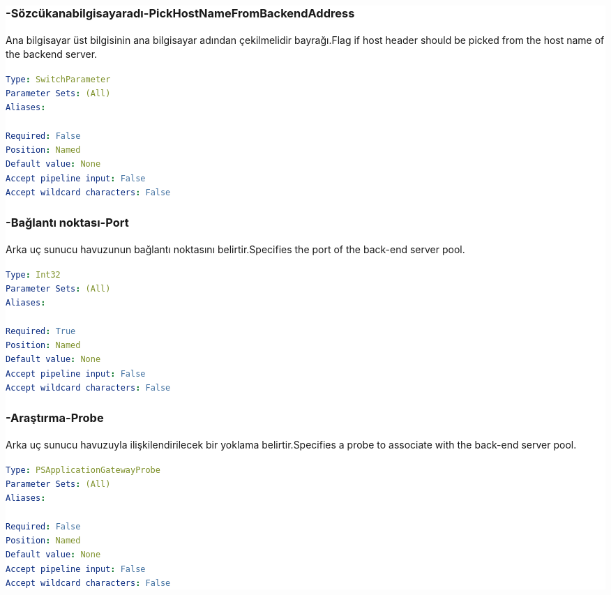 ### <span data-ttu-id="7c057-130">-Sözcükanabilgisayaradı</span><span class="sxs-lookup"><span data-stu-id="7c057-130">-PickHostNameFromBackendAddress</span></span>
<span data-ttu-id="7c057-131">Ana bilgisayar üst bilgisinin ana bilgisayar adından çekilmelidir bayrağı.</span><span class="sxs-lookup"><span data-stu-id="7c057-131">Flag if host header should be picked from the host name of the backend server.</span></span>

```yaml
Type: SwitchParameter
Parameter Sets: (All)
Aliases: 

Required: False
Position: Named
Default value: None
Accept pipeline input: False
Accept wildcard characters: False
```

### <span data-ttu-id="7c057-132">-Bağlantı noktası</span><span class="sxs-lookup"><span data-stu-id="7c057-132">-Port</span></span>
<span data-ttu-id="7c057-133">Arka uç sunucu havuzunun bağlantı noktasını belirtir.</span><span class="sxs-lookup"><span data-stu-id="7c057-133">Specifies the port of the back-end server pool.</span></span>

```yaml
Type: Int32
Parameter Sets: (All)
Aliases: 

Required: True
Position: Named
Default value: None
Accept pipeline input: False
Accept wildcard characters: False
```

### <span data-ttu-id="7c057-134">-Araştırma</span><span class="sxs-lookup"><span data-stu-id="7c057-134">-Probe</span></span>
<span data-ttu-id="7c057-135">Arka uç sunucu havuzuyla ilişkilendirilecek bir yoklama belirtir.</span><span class="sxs-lookup"><span data-stu-id="7c057-135">Specifies a probe to associate with the back-end server pool.</span></span>

```yaml
Type: PSApplicationGatewayProbe
Parameter Sets: (All)
Aliases: 

Required: False
Position: Named
Default value: None
Accept pipeline input: False
Accept wildcard characters: False
```
